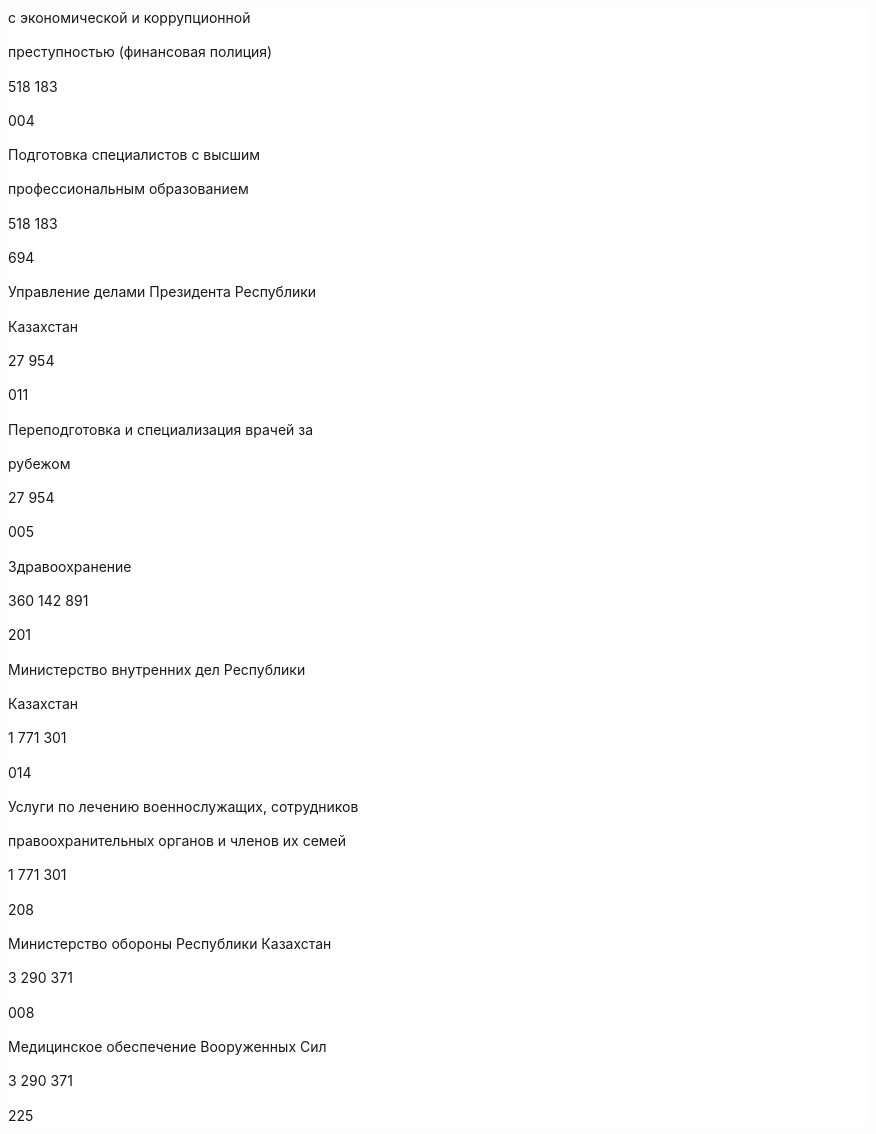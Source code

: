 с эко­но­ми­че­ской и кор­руп­ци­он­ной

пре­ступ­но­стью (фи­нан­со­вая по­ли­ция)

518 183

004

Под­го­тов­ка спе­ци­а­ли­стов с выс­шим

про­фес­си­о­наль­ным об­ра­зо­ва­ни­ем

518 183

694

Управ­ле­ние де­ла­ми Пре­зи­ден­та Рес­пуб­ли­ки

Ка­зах­стан

27 954

011

Пе­ре­под­го­тов­ка и спе­ци­а­ли­за­ция вра­чей за

ру­бе­жом

27 954

005

Здра­во­охра­не­ние

360 142 891

201

Ми­ни­стер­ство внут­рен­них дел Рес­пуб­ли­ки

Ка­зах­стан

1 771 301

014

Услу­ги по ле­че­нию во­ен­но­слу­жа­щих, со­труд­ни­ков

пра­во­охра­ни­тель­ных ор­га­нов и чле­нов их се­мей

1 771 301

208

Ми­ни­стер­ство обо­ро­ны Рес­пуб­ли­ки Ка­зах­стан

3 290 371

008

Ме­ди­цин­ское обес­пе­че­ние Во­ору­жен­ных Сил

3 290 371

225
